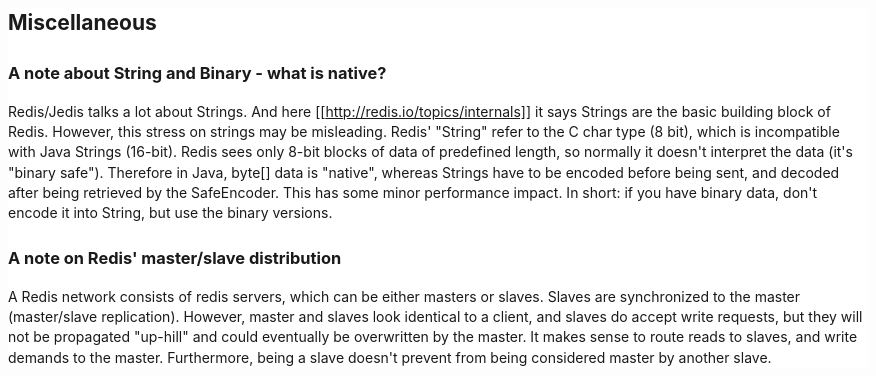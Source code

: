 ## Miscellaneous 

### A note about String and Binary - what is native?

Redis/Jedis talks a lot about Strings. And here [[http://redis.io/topics/internals]] it says Strings are the basic building block of Redis. However, this stress on strings may be misleading. Redis' "String" refer to the C char type (8 bit), which is incompatible with Java Strings (16-bit). Redis sees only 8-bit blocks of data of predefined length, so normally it doesn't interpret the data (it's "binary safe"). Therefore in Java, byte[] data is "native", whereas Strings have to be encoded before being sent, and decoded after being retrieved by the SafeEncoder. This has some minor performance impact.
In short: if you have binary data, don't encode it into String, but use the binary versions.

### A note on Redis' master/slave distribution

A Redis network consists of redis servers, which can be either masters or slaves. Slaves are synchronized to the master (master/slave replication). However, master and slaves look identical to a client, and slaves do accept write requests, but they will not be propagated "up-hill" and could eventually be overwritten by the master. It makes sense to route reads to slaves, and write demands to the master. Furthermore, being a slave doesn't prevent from being considered master by another slave.
